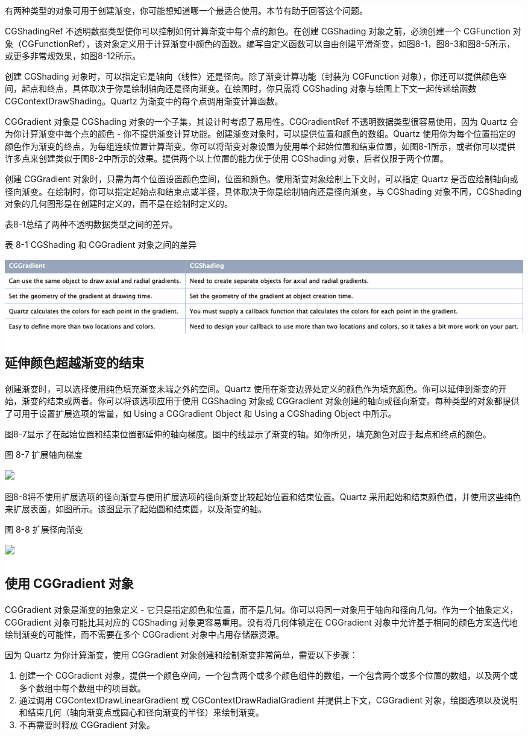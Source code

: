 有两种类型的对象可用于创建渐变，你可能想知道哪一个最适合使用。本节有助于回答这个问题。

CGShadingRef 不透明数据类型使你可以控制如何计算渐变中每个点的颜色。在创建 CGShading 对象之前，必须创建一个 CGFunction 对象（CGFunctionRef），该对象定义用于计算渐变中颜色的函数。编写自定义函数可以自由创建平滑渐变，如图8-1，图8-3和图8-5所示，或更多非常规效果，如图8-12所示。

创建 CGShading 对象时，可以指定它是轴向（线性）还是径向。除了渐变计算功能（封装为 CGFunction 对象），你还可以提供颜色空间，起点和终点，具体取决于你是绘制轴向还是径向渐变。在绘图时，你只需将 CGShading 对象与绘图上下文一起传递给函数 CGContextDrawShading。Quartz 为渐变中的每个点调用渐变计算函数。

CGGradient 对象是 CGShading 对象的一个​​子集，其设计时考虑了易用性。CGGradientRef 不透明数据类型很容易使用，因为 Quartz 会为你计算渐变中每个点的颜色 - 你不提供渐变计算功能。创建渐变对象时，可以提供位置和颜色的数组。Quartz 使用你为每个位置指定的颜色作为渐变的终点，为每组连续位置计算渐变。你可以将渐变对象设置为使用单个起始位置和结束位置，如图8-1所示，或者你可以提供许多点来创建类似于图8-2中所示的效果。提供两个以上位置的能力优于使用 CGShading 对象，后者仅限于两个位置。

创建 CGGradient 对象时，只需为每个位置设置颜色空间，位置和颜色。使用渐变对象绘制上下文时，可以指定 Quartz 是否应绘制轴向或径向渐变。在绘制时，你可以指定起始点和结束点或半径，具体取决于你是绘制轴向还是径向渐变，与 CGShading 对象不同，CGShading 对象的几何图形是在创建时定义的，而不是在绘制时定义的。

表8-1总结了两种不透明数据类型之间的差异。

表 8-1 CGShading 和 CGGradient 对象之间的差异

![](https://github.com/yangxiaoju/Blogs/blob/master/iOS/UI/Quartz%202D%20Programming%20Guide/8.%E6%B8%90%E5%8F%98/Table%208-1.png?raw=true)

## 延伸颜色超越渐变的结束

创建渐变时，可以选择使用纯色填充渐变末端之外的空间。Quartz 使用在渐变边界处定义的颜色作为填充颜色。你可以延伸到渐变的开始，渐变的结束或两者。你可以将该选项应用于使用 CGShading 对象或 CGGradient 对象创建的轴向或径向渐变。每种类型的对象都提供了可用于设置扩展选项的常量，如 Using a CGGradient Object 和 Using a CGShading Object 中所示。

图8-7显示了在起始位置和结束位置都延伸的轴向梯度。图中的线显示了渐变的轴。如你所见，填充颜色对应于起点和终点的颜色。

图 8-7 扩展轴向梯度

![](https://developer.apple.com/library/archive/documentation/GraphicsImaging/Conceptual/drawingwithquartz2d/Art/extend_axial2.gif)

图8-8将不使用扩展选项的径向渐变与使用扩展选项的径向渐变比较起始位置和结束位置。Quartz 采用起始和结束颜色值，并使用这些纯色来扩展表面，如图所示。该图显示了起始圆和结束圆，以及渐变的轴。

图 8-8 扩展径向渐变

![](https://developer.apple.com/library/archive/documentation/GraphicsImaging/Conceptual/drawingwithquartz2d/Art/extend_radial.gif)

## 使用 CGGradient 对象

CGGradient 对象是渐变的抽象定义 - 它只是指定颜色和位置，而不是几何。你可以将同一对象用于轴向和径向几何。作为一个抽象定义，CGGradient 对象可能比其对应的 CGShading 对象更容易重用。没有将几何体锁定在 CGGradient 对象中允许基于相同的颜色方案迭代地绘制渐变的可能性，而不需要在多个 CGGradient 对象中占用存储器资源。

因为 Quartz 为你计算渐变，使用 CGGradient 对象创建和绘制渐变非常简单，需要以下步骤：

1. 创建一个 CGGradient 对象，提供一个颜色空间，一个包含两个或多个颜色组件的数组，一个包含两个或多个位置的数组，以及两个或多个数组中每个数组中的项目数。
2. 通过调用 CGContextDrawLinearGradient 或 CGContextDrawRadialGradient 并提供上下文，CGGradient 对象，绘图选项以及说明和结束几何（轴向渐变点或圆心和径向渐变的半径）来绘制渐变。
3. 不再需要时释放 CGGradient 对象。

